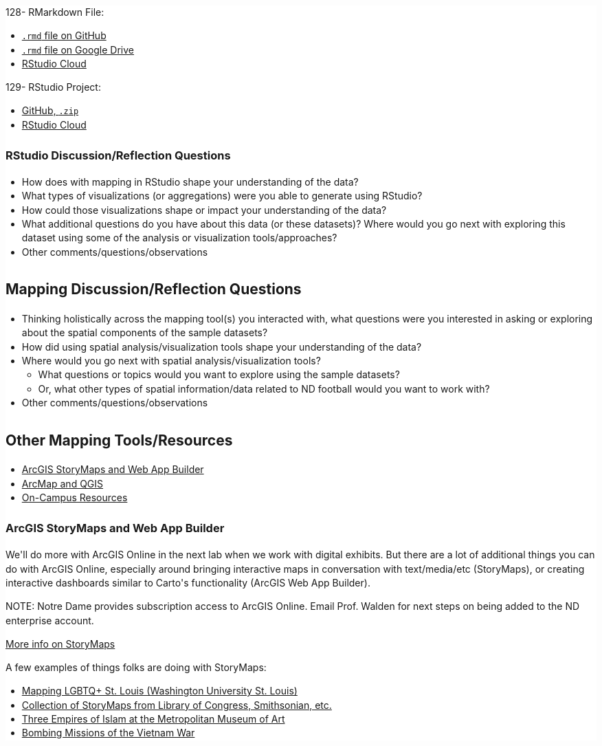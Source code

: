 128- RMarkdown File:
- [`.rmd` file on GitHub](https://github.com/kwaldenphd/football-structured-data/blob/main/notebooks/nd-football-eda.Rmd)
- [`.rmd` file on Google Drive](https://drive.google.com/file/d/1gvhci2x1IVsHOFCEwkeVvm_HSUPU0l2V/view?usp=sharing)
- [RStudio Cloud](https://rstudio.cloud/project/2977118)

129- RStudio Project:
- [GitHub, `.zip`](https://drive.google.com/file/d/1zex8zotq6TpLtzcDukl0NtH8oxaswBqR/view?usp=sharing)
- [RStudio Cloud](https://rstudio.cloud/project/2977118)

### RStudio Discussion/Reflection Questions

- How does with mapping in RStudio shape your understanding of the data?
- What types of visualizations (or aggregations) were you able to generate using RStudio?
- How could those visualizations shape or impact your understanding of the data?
- What additional questions do you have about this data (or these datasets)? Where would you go next with exploring this dataset using some of the analysis or visualization tools/approaches?
- Other comments/questions/observations

## Mapping Discussion/Reflection Questions

- Thinking holistically across the mapping tool(s) you interacted with, what questions were you interested in asking or exploring about the spatial components of the sample datasets? 
- How did using spatial analysis/visualization tools shape your understanding of the data?
- Where would you go next with spatial analysis/visualization tools? 
  * What questions or topics would you want to explore using the sample datasets? 
  * Or, what other types of spatial information/data related to ND football would you want to work with?
- Other comments/questions/observations

## Other Mapping Tools/Resources

- [ArcGIS StoryMaps and Web App Builder](#arcgis-storymaps-and-web-app-builder)
- [ArcMap and QGIS](#arcmap-and-qgis)
- [On-Campus Resources](#on-campus-resources)

### ArcGIS StoryMaps and Web App Builder

We'll do more with ArcGIS Online in the next lab when we work with digital exhibits. But there are a lot of additional things you can do with ArcGIS Online, especially around bringing interactive maps in conversation with text/media/etc (StoryMaps), or creating interactive dashboards similar to Carto's functionality (ArcGIS Web App Builder).

NOTE: Notre Dame provides subscription access to ArcGIS Online. Email Prof. Walden for next steps on being added to the ND enterprise account.

[More info on StoryMaps](https://www.esri.com/en-us/arcgis/products/arcgis-storymaps/stories)

A few examples of things folks are doing with StoryMaps:
- [Mapping LGBTQ+ St. Louis (Washington University St. Louis)](https://storymaps.arcgis.com/stories/9675a82d3d564c80b950361e709dff5e)
- [Collection of StoryMaps from Library of Congress, Smithsonian, etc.](https://storymaps-classic.arcgis.com/en/gallery/#s=0&md=storymaps-industry:libraries-museums-institutions)
- [Three Empires of Islam at the Metropolitan Museum of Art](https://storymaps.arcgis.com/stories/fa22b665c7894790b1b0441d0593289c)
- [Bombing Missions of the Vietnam War](https://storymaps.arcgis.com/stories/2eae918ca40a4bd7a55390bba4735cdb)
